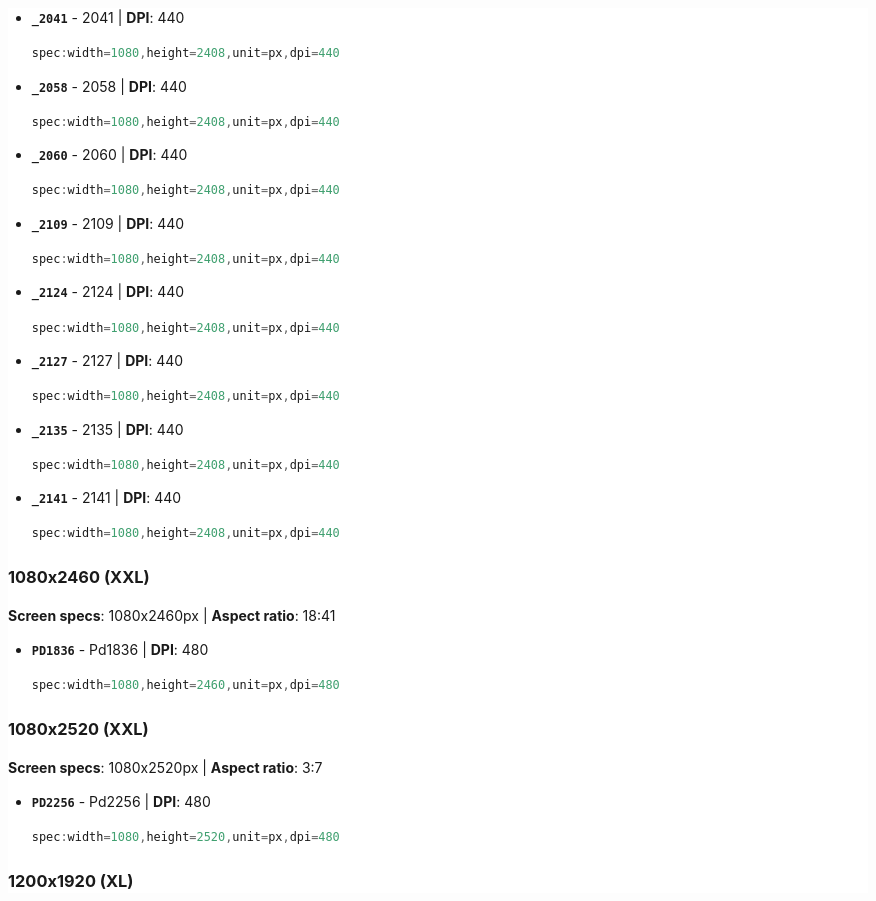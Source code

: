 - **`_2041`** -  2041 | **DPI**: 440
  ```kotlin
  spec:width=1080,height=2408,unit=px,dpi=440
  ```

- **`_2058`** -  2058 | **DPI**: 440
  ```kotlin
  spec:width=1080,height=2408,unit=px,dpi=440
  ```

- **`_2060`** -  2060 | **DPI**: 440
  ```kotlin
  spec:width=1080,height=2408,unit=px,dpi=440
  ```

- **`_2109`** -  2109 | **DPI**: 440
  ```kotlin
  spec:width=1080,height=2408,unit=px,dpi=440
  ```

- **`_2124`** -  2124 | **DPI**: 440
  ```kotlin
  spec:width=1080,height=2408,unit=px,dpi=440
  ```

- **`_2127`** -  2127 | **DPI**: 440
  ```kotlin
  spec:width=1080,height=2408,unit=px,dpi=440
  ```

- **`_2135`** -  2135 | **DPI**: 440
  ```kotlin
  spec:width=1080,height=2408,unit=px,dpi=440
  ```

- **`_2141`** -  2141 | **DPI**: 440
  ```kotlin
  spec:width=1080,height=2408,unit=px,dpi=440
  ```

### 1080x2460 (XXL)

**Screen specs**: 1080x2460px | **Aspect ratio**: 18:41

- **`PD1836`** - Pd1836 | **DPI**: 480
  ```kotlin
  spec:width=1080,height=2460,unit=px,dpi=480
  ```

### 1080x2520 (XXL)

**Screen specs**: 1080x2520px | **Aspect ratio**: 3:7

- **`PD2256`** - Pd2256 | **DPI**: 480
  ```kotlin
  spec:width=1080,height=2520,unit=px,dpi=480
  ```

### 1200x1920 (XL)
